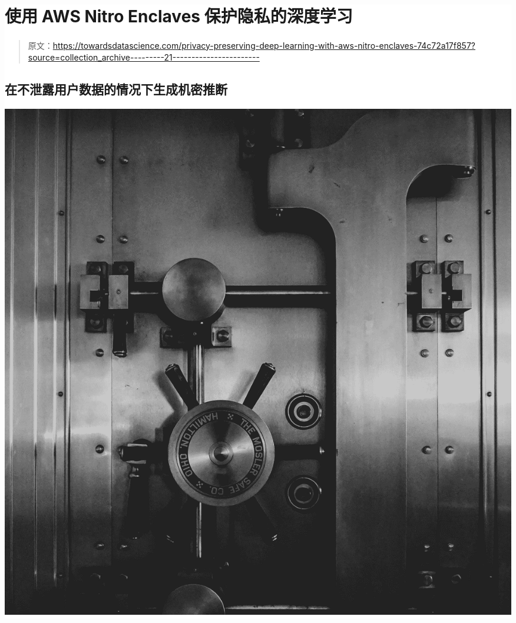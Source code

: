 # 使用 AWS Nitro Enclaves 保护隐私的深度学习

> 原文：<https://towardsdatascience.com/privacy-preserving-deep-learning-with-aws-nitro-enclaves-74c72a17f857?source=collection_archive---------21----------------------->

## 在不泄露用户数据的情况下生成机密推断

![](img/64142ec982f82e2b22f9222647a6ab4b.png)
